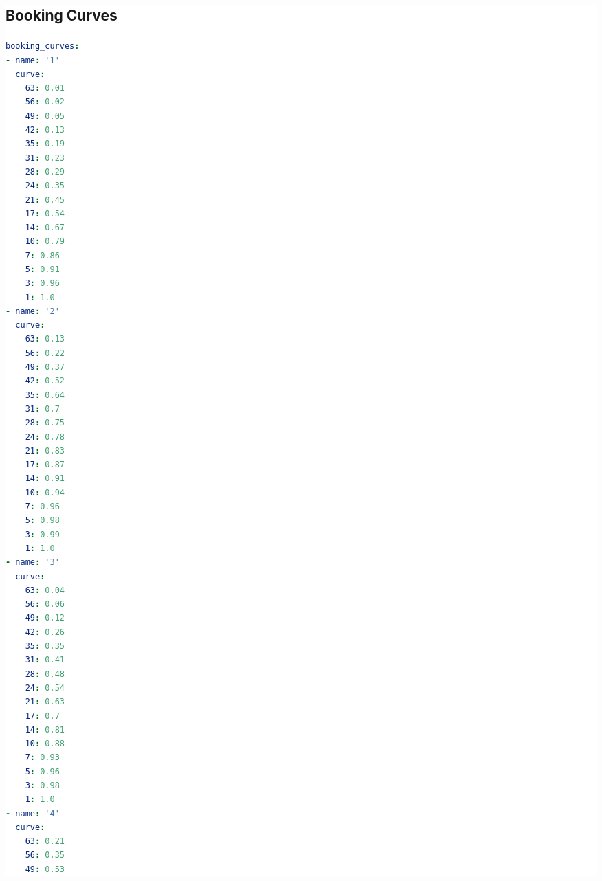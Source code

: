 
## Booking Curves

```yaml
booking_curves:
- name: '1'
  curve:
    63: 0.01
    56: 0.02
    49: 0.05
    42: 0.13
    35: 0.19
    31: 0.23
    28: 0.29
    24: 0.35
    21: 0.45
    17: 0.54
    14: 0.67
    10: 0.79
    7: 0.86
    5: 0.91
    3: 0.96
    1: 1.0
- name: '2'
  curve:
    63: 0.13
    56: 0.22
    49: 0.37
    42: 0.52
    35: 0.64
    31: 0.7
    28: 0.75
    24: 0.78
    21: 0.83
    17: 0.87
    14: 0.91
    10: 0.94
    7: 0.96
    5: 0.98
    3: 0.99
    1: 1.0
- name: '3'
  curve:
    63: 0.04
    56: 0.06
    49: 0.12
    42: 0.26
    35: 0.35
    31: 0.41
    28: 0.48
    24: 0.54
    21: 0.63
    17: 0.7
    14: 0.81
    10: 0.88
    7: 0.93
    5: 0.96
    3: 0.98
    1: 1.0
- name: '4'
  curve:
    63: 0.21
    56: 0.35
    49: 0.53
```